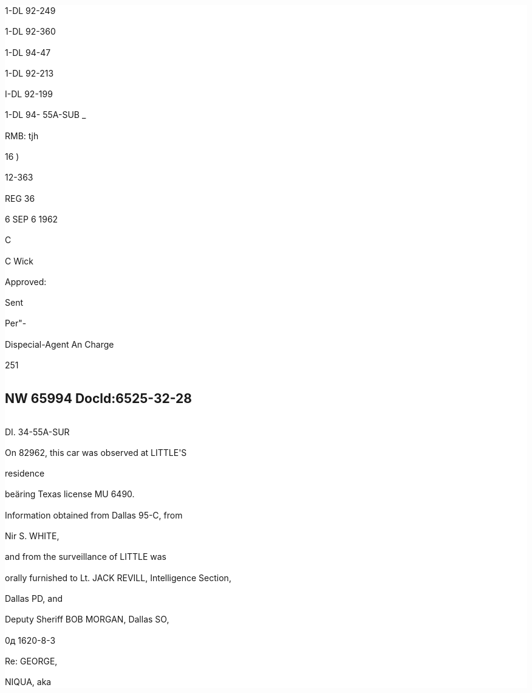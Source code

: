 1-DL 92-249

1-DL 92-360

1-DL 94-47

1-DL 92-213

I-DL 92-199

1-DL 94- 55A-SUB _

RMB: tjh

16 )

12-363

REG 36

6 SEP 6 1962

C

C Wick

Approved:

Sent

Per"-

Dispecial-Agent An Charge

251

NW 65994 Docld:6525-32-28
---

##
DI. 34-55A-SUR

On 82962, this car was observed at LITTLE'S

residence

beäring Texas license MU 6490.

Information obtained from Dallas 95-C, from

Nir S. WHITE,

and from the surveillance of LITTLE was

orally furnished to Lt. JACK REVILL, Intelligence Section,

Dallas PD, and

Deputy Sheriff BOB MORGAN, Dallas SO,

0д 1620-8-3

Re: GEORGE,

NIQUA, aka
